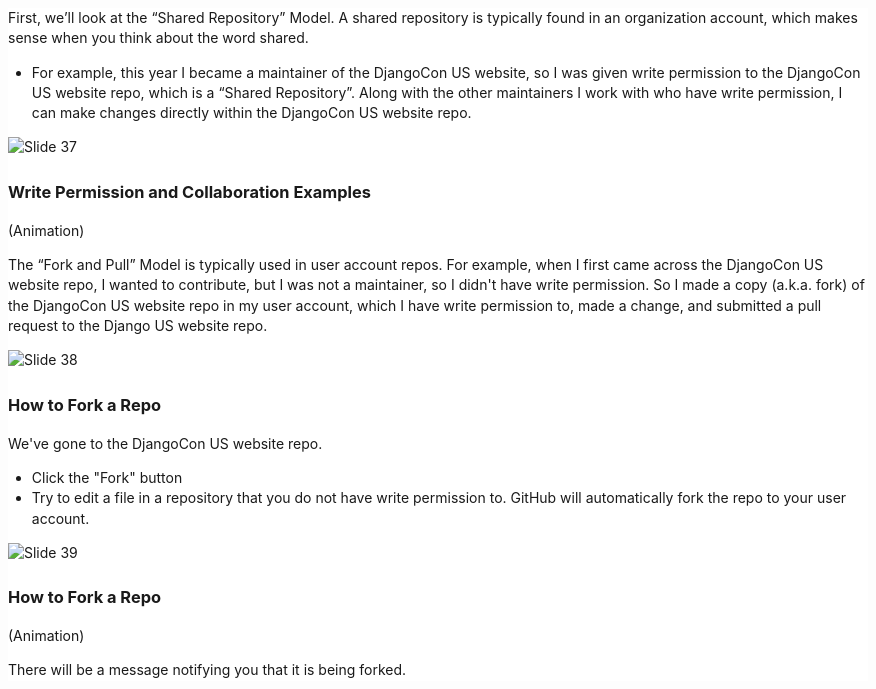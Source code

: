 First, we’ll look at the “Shared Repository” Model. A shared repository is typically found in an organization account, which makes sense when you think about the word shared.
* For example, this year I became a maintainer of the DjangoCon US website, so I was given write permission to the DjangoCon US website repo, which is a “Shared Repository”. Along with the other maintainers I work with who have write permission, I can make changes directly within the DjangoCon US website repo.

</td></tr>


<tr><td width="30%">

![Slide 37](https://speakerd.s3.amazonaws.com/presentations/9c443e1c285345d6a370956f3852ae18/slide_30.jpg)

</td><td>

### Write Permission and Collaboration Examples

(Animation)

The “Fork and Pull” Model is typically used in user account repos. For example, when I first came across the DjangoCon US website repo, I wanted to contribute, but I was not a maintainer, so I didn't have write permission. So I made a copy (a.k.a. fork) of the DjangoCon US website repo in my user account, which I have write permission to, made a change, and submitted a pull request to the Django US website repo. 

</td></tr>


<tr><td width="30%">

![Slide 38](https://speakerd.s3.amazonaws.com/presentations/9c443e1c285345d6a370956f3852ae18/slide_31.jpg)

</td><td>

### How to Fork a Repo

We've gone to the DjangoCon US website repo. 
* Click the "Fork" button
* Try to edit a file in a repository that you do not have write permission to. GitHub will automatically fork the repo to your user account. 

</td></tr>


<tr><td width="30%">

![Slide 39](https://speakerd.s3.amazonaws.com/presentations/9c443e1c285345d6a370956f3852ae18/slide_32.jpg)

</td><td>

### How to Fork a Repo

(Animation)

There will be a message notifying you that it is being forked.

</td></tr>
